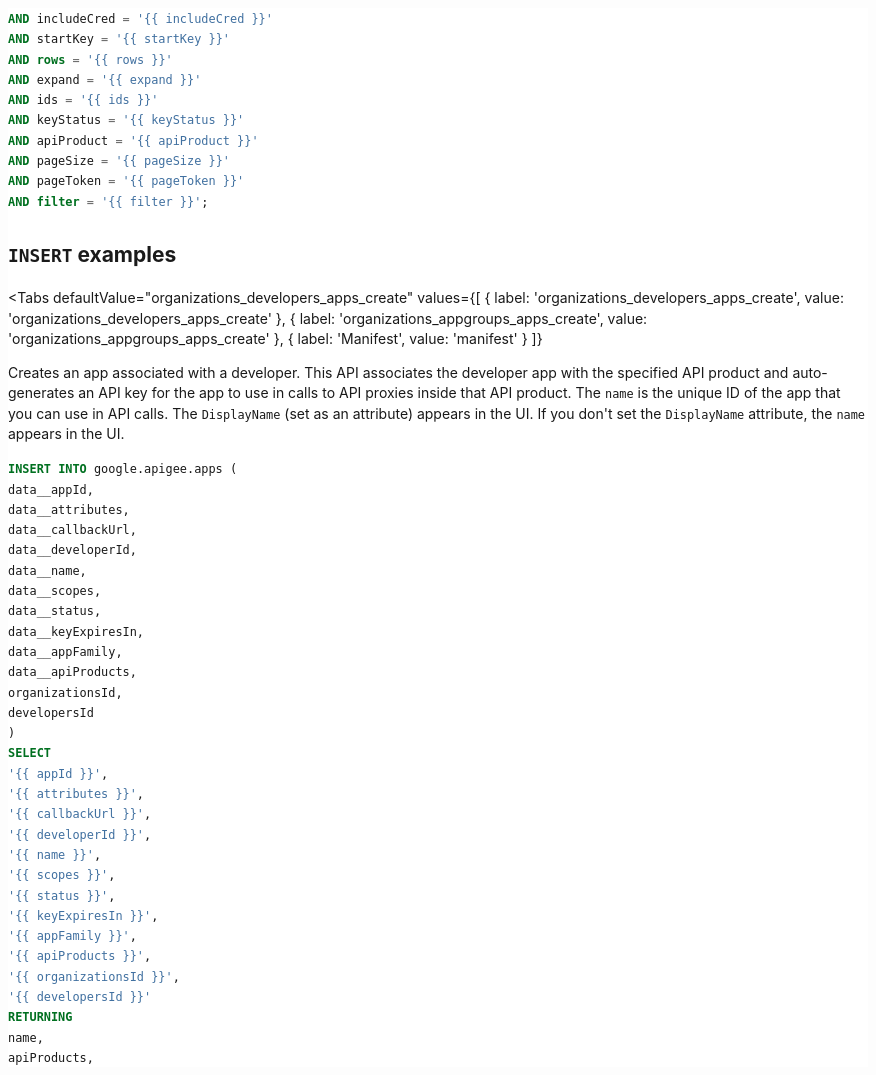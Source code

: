 ```sql
AND includeCred = '{{ includeCred }}'
AND startKey = '{{ startKey }}'
AND rows = '{{ rows }}'
AND expand = '{{ expand }}'
AND ids = '{{ ids }}'
AND keyStatus = '{{ keyStatus }}'
AND apiProduct = '{{ apiProduct }}'
AND pageSize = '{{ pageSize }}'
AND pageToken = '{{ pageToken }}'
AND filter = '{{ filter }}';
```
</TabItem>
</Tabs>


## `INSERT` examples

<Tabs
    defaultValue="organizations_developers_apps_create"
    values={[
        { label: 'organizations_developers_apps_create', value: 'organizations_developers_apps_create' },
        { label: 'organizations_appgroups_apps_create', value: 'organizations_appgroups_apps_create' },
        { label: 'Manifest', value: 'manifest' }
    ]}
>
<TabItem value="organizations_developers_apps_create">

Creates an app associated with a developer. This API associates the developer app with the specified API product and auto-generates an API key for the app to use in calls to API proxies inside that API product. The `name` is the unique ID of the app that you can use in API calls. The `DisplayName` (set as an attribute) appears in the UI. If you don't set the `DisplayName` attribute, the `name` appears in the UI.

```sql
INSERT INTO google.apigee.apps (
data__appId,
data__attributes,
data__callbackUrl,
data__developerId,
data__name,
data__scopes,
data__status,
data__keyExpiresIn,
data__appFamily,
data__apiProducts,
organizationsId,
developersId
)
SELECT 
'{{ appId }}',
'{{ attributes }}',
'{{ callbackUrl }}',
'{{ developerId }}',
'{{ name }}',
'{{ scopes }}',
'{{ status }}',
'{{ keyExpiresIn }}',
'{{ appFamily }}',
'{{ apiProducts }}',
'{{ organizationsId }}',
'{{ developersId }}'
RETURNING
name,
apiProducts,
```